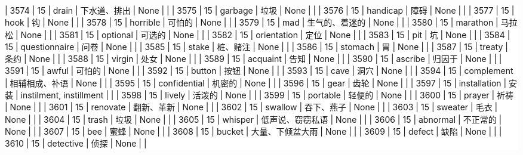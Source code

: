 | 3574 | 15 | drain | 下水道、排出 | None  |   |
| 3575 | 15 | garbage | 垃圾 | None  |   |
| 3576 | 15 | handicap | 障碍 | None  |   |
| 3577 | 15 | hook | 钩 | None  |   |
| 3578 | 15 | horrible | 可怕的 | None  |   |
| 3579 | 15 | mad | 生气的、着迷的 | None  |   |
| 3580 | 15 | marathon | 马拉松 | None  |   |
| 3581 | 15 | optional | 可选的 | None  |   |
| 3582 | 15 | orientation | 定位 | None  |   |
| 3583 | 15 | pit | 坑 | None  |   |
| 3584 | 15 | questionnaire | 问卷 | None  |   |
| 3585 | 15 | stake | 桩、赌注 | None  |   |
| 3586 | 15 | stomach | 胃 | None  |   |
| 3587 | 15 | treaty | 条约 | None  |   |
| 3588 | 15 | virgin | 处女 | None  |   |
| 3589 | 15 | acquaint | 告知 | None  |   |
| 3590 | 15 | ascribe | 归因于 | None  |   |
| 3591 | 15 | awful | 可怕的 | None  |   |
| 3592 | 15 | button | 按钮 | None  |   |
| 3593 | 15 | cave | 洞穴 | None  |   |
| 3594 | 15 | complement | 相辅相成、补语 | None  |   |
| 3595 | 15 | confidential | 机密的 | None  |   |
| 3596 | 15 | gear | 齿轮 | None  |   |
| 3597 | 15 | installation | 安装 | instilment, instillment  |   |
| 3598 | 15 | lively | 活泼的 | None  |   |
| 3599 | 15 | portable | 轻便的 | None  |   |
| 3600 | 15 | prayer | 祈祷 | None  |   |
| 3601 | 15 | renovate | 翻新、革新 | None  |   |
| 3602 | 15 | swallow | 吞下、燕子 | None  |   |
| 3603 | 15 | sweater | 毛衣 | None  |   |
| 3604 | 15 | trash | 垃圾 | None  |   |
| 3605 | 15 | whisper | 低声说、窃窃私语 | None  |   |
| 3606 | 15 | abnormal | 不正常的 | None  |   |
| 3607 | 15 | bee | 蜜蜂 | None  |   |
| 3608 | 15 | bucket | 大量、下倾盆大雨 | None  |   |
| 3609 | 15 | defect | 缺陷 | None  |   |
| 3610 | 15 | detective | 侦探 | None  |   |
